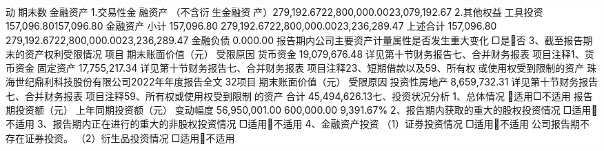 动
期末数
金融资产
1.交易性金
融资产
（不含衍
生金融资
产）279,192.6722,800,000.0023,079,192.67
2.其他权益
工具投资
157,096.80157,096.80
金融资产
小计
157,096.80
279,192.6722,800,000.0023,236,289.47
上述合计
157,096.80
279,192.6722,800,000.0023,236,289.47
金融负债
0.000.00
报告期内公司主要资产计量属性是否发生重大变化
□是否
3、截至报告期末的资产权利受限情况
项目
期末账面价值（元）
受限原因
货币资金
19,079,676.48
详见第十节财务报告七、合并财务报表
项目注释1、货币资金
固定资产
17,755,217.34
详见第十节财务报告七、合并财务报表
项目注释23、短期借款以及59、所有权
或使用权受到限制的资产
珠海世纪鼎利科技股份有限公司2022年年度报告全文
32项目
期末账面价值（元）
受限原因
投资性房地产
8,659,732.31
详见第十节财务报告七、合并财务报表
项目注释59、所有权或使用权受到限制
的资产
合计
45,494,626.13七、投资状况分析
1、总体情况
适用□不适用
报告期投资额（元）
上年同期投资额（元）
变动幅度
56,950,001.00
600,000.00
9,391.67%
2、报告期内获取的重大的股权投资情况
□适用不适用
3、报告期内正在进行的重大的非股权投资情况
□适用不适用
4、金融资产投资
（1）证券投资情况
□适用不适用
公司报告期不存在证券投资。
（2）衍生品投资情况
□适用不适用
